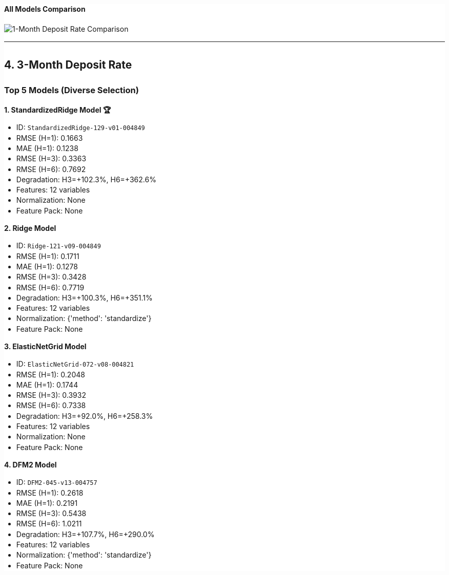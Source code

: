 #### All Models Comparison
![1-Month Deposit Rate Comparison](2109_model_test_all_y-20250922-004702/visualizations/deposit_rate_1m_comparison.png)

---

## 4. 3-Month Deposit Rate

### Top 5 Models (Diverse Selection)

**1. StandardizedRidge Model 🏆**
- ID: `StandardizedRidge-129-v01-004849`
- RMSE (H=1): 0.1663
- MAE (H=1): 0.1238
- RMSE (H=3): 0.3363
- RMSE (H=6): 0.7692
- Degradation: H3=+102.3%, H6=+362.6%
- Features: 12 variables
- Normalization: None
- Feature Pack: None

**2. Ridge Model**
- ID: `Ridge-121-v09-004849`
- RMSE (H=1): 0.1711
- MAE (H=1): 0.1278
- RMSE (H=3): 0.3428
- RMSE (H=6): 0.7719
- Degradation: H3=+100.3%, H6=+351.1%
- Features: 12 variables
- Normalization: {'method': 'standardize'}
- Feature Pack: None

**3. ElasticNetGrid Model**
- ID: `ElasticNetGrid-072-v08-004821`
- RMSE (H=1): 0.2048
- MAE (H=1): 0.1744
- RMSE (H=3): 0.3932
- RMSE (H=6): 0.7338
- Degradation: H3=+92.0%, H6=+258.3%
- Features: 12 variables
- Normalization: None
- Feature Pack: None

**4. DFM2 Model**
- ID: `DFM2-045-v13-004757`
- RMSE (H=1): 0.2618
- MAE (H=1): 0.2191
- RMSE (H=3): 0.5438
- RMSE (H=6): 1.0211
- Degradation: H3=+107.7%, H6=+290.0%
- Features: 12 variables
- Normalization: {'method': 'standardize'}
- Feature Pack: None
